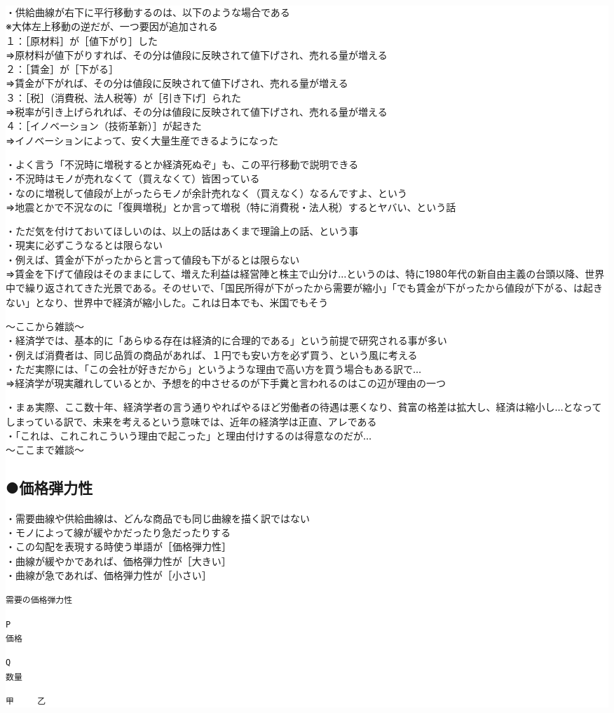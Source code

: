 ・供給曲線が右下に平行移動するのは、以下のような場合である  
※大体左上移動の逆だが、一つ要因が追加される  
１：［原材料］が［値下がり］した  
⇒原材料が値下がりすれば、その分は値段に反映されて値下げされ、売れる量が増える  
２：［賃金］が［下がる］  
⇒賃金が下がれば、その分は値段に反映されて値下げされ、売れる量が増える  
３：［税］（消費税、法人税等）が［引き下げ］られた  
⇒税率が引き上げられれば、その分は値段に反映されて値下げされ、売れる量が増える  
４：［イノベーション（技術革新）］が起きた  
⇒イノベーションによって、安く大量生産できるようになった  
  
・よく言う「不況時に増税するとか経済死ぬぞ」も、この平行移動で説明できる  
・不況時はモノが売れなくて（買えなくて）皆困っている  
・なのに増税して値段が上がったらモノが余計売れなく（買えなく）なるんですよ、という  
⇒地震とかで不況なのに「復興増税」とか言って増税（特に消費税・法人税）するとヤバい、という話  
  
・ただ気を付けておいてほしいのは、以上の話はあくまで理論上の話、という事  
・現実に必ずこうなるとは限らない  
・例えば、賃金が下がったからと言って値段も下がるとは限らない  
⇒賃金を下げて値段はそのままにして、増えた利益は経営陣と株主で山分け…というのは、特に1980年代の新自由主義の台頭以降、世界中で繰り返されてきた光景である。そのせいで、「国民所得が下がったから需要が縮小」「でも賃金が下がったから値段が下がる、は起きない」となり、世界中で経済が縮小した。これは日本でも、米国でもそう  
  
～ここから雑談～  
・経済学では、基本的に「あらゆる存在は経済的に合理的である」という前提で研究される事が多い  
・例えば消費者は、同じ品質の商品があれば、１円でも安い方を必ず買う、という風に考える  
・ただ実際には、「この会社が好きだから」というような理由で高い方を買う場合もある訳で…  
⇒経済学が現実離れしているとか、予想を的中させるのが下手糞と言われるのはこの辺が理由の一つ  
  
・まぁ実際、ここ数十年、経済学者の言う通りやればやるほど労働者の待遇は悪くなり、貧富の格差は拡大し、経済は縮小し…となってしまっている訳で、未来を考えるという意味では、近年の経済学は正直、アレである  
・「これは、これこれこういう理由で起こった」と理由付けするのは得意なのだが…  
～ここまで雑談～  
  
## ●価格弾力性  
・需要曲線や供給曲線は、どんな商品でも同じ曲線を描く訳ではない  
・モノによって線が緩やかだったり急だったりする  
・この勾配を表現する時使う単語が［価格弾力性］  
・曲線が緩やかであれば、価格弾力性が［大きい］  
・曲線が急であれば、価格弾力性が［小さい］  
  
  
```  
需要の価格弾力性  
```  
  
```  
P  
価格  
```  
  
```  
Q  
数量  
```  
  
```  
甲　   乙  
```  